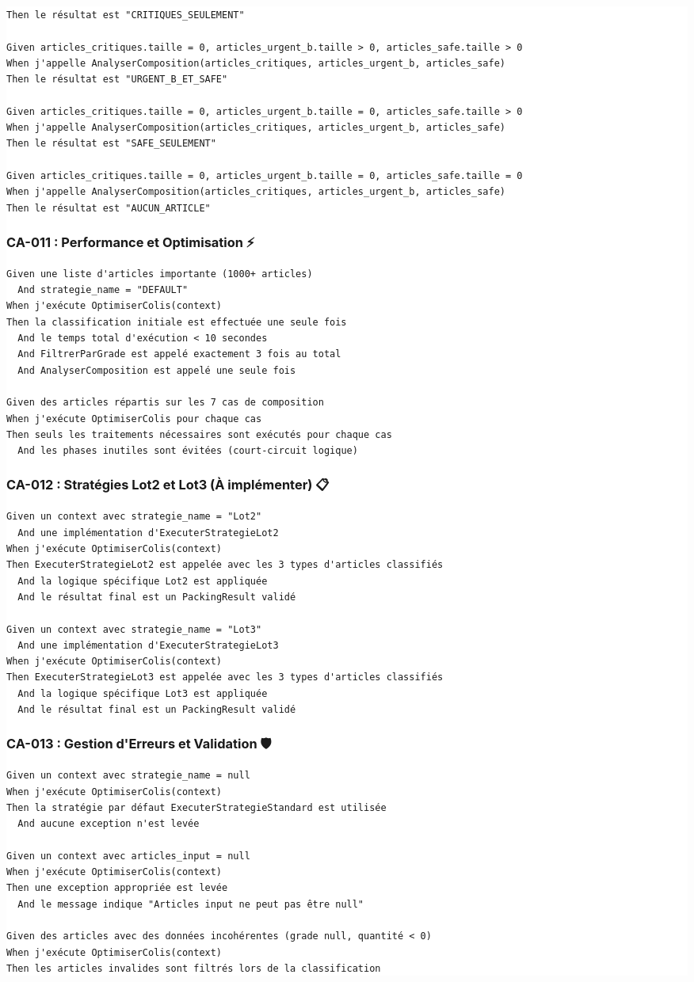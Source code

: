 ```gherkin
Then le résultat est "CRITIQUES_SEULEMENT"

Given articles_critiques.taille = 0, articles_urgent_b.taille > 0, articles_safe.taille > 0
When j'appelle AnalyserComposition(articles_critiques, articles_urgent_b, articles_safe)
Then le résultat est "URGENT_B_ET_SAFE"

Given articles_critiques.taille = 0, articles_urgent_b.taille = 0, articles_safe.taille > 0
When j'appelle AnalyserComposition(articles_critiques, articles_urgent_b, articles_safe)
Then le résultat est "SAFE_SEULEMENT"

Given articles_critiques.taille = 0, articles_urgent_b.taille = 0, articles_safe.taille = 0
When j'appelle AnalyserComposition(articles_critiques, articles_urgent_b, articles_safe)
Then le résultat est "AUCUN_ARTICLE"
```

### CA-011 : Performance et Optimisation ⚡
```gherkin
Given une liste d'articles importante (1000+ articles)
  And strategie_name = "DEFAULT"
When j'exécute OptimiserColis(context)
Then la classification initiale est effectuée une seule fois
  And le temps total d'exécution < 10 secondes
  And FiltrerParGrade est appelé exactement 3 fois au total
  And AnalyserComposition est appelé une seule fois

Given des articles répartis sur les 7 cas de composition
When j'exécute OptimiserColis pour chaque cas
Then seuls les traitements nécessaires sont exécutés pour chaque cas
  And les phases inutiles sont évitées (court-circuit logique)
```

### CA-012 : Stratégies Lot2 et Lot3 (À implémenter) 📋
```gherkin
Given un context avec strategie_name = "Lot2"
  And une implémentation d'ExecuterStrategieLot2
When j'exécute OptimiserColis(context)
Then ExecuterStrategieLot2 est appelée avec les 3 types d'articles classifiés
  And la logique spécifique Lot2 est appliquée
  And le résultat final est un PackingResult validé

Given un context avec strategie_name = "Lot3"
  And une implémentation d'ExecuterStrategieLot3
When j'exécute OptimiserColis(context)
Then ExecuterStrategieLot3 est appelée avec les 3 types d'articles classifiés
  And la logique spécifique Lot3 est appliquée
  And le résultat final est un PackingResult validé
```

### CA-013 : Gestion d'Erreurs et Validation 🛡️
```gherkin
Given un context avec strategie_name = null
When j'exécute OptimiserColis(context)
Then la stratégie par défaut ExecuterStrategieStandard est utilisée
  And aucune exception n'est levée

Given un context avec articles_input = null
When j'exécute OptimiserColis(context)
Then une exception appropriée est levée
  And le message indique "Articles input ne peut pas être null"

Given des articles avec des données incohérentes (grade null, quantité < 0)
When j'exécute OptimiserColis(context)
Then les articles invalides sont filtrés lors de la classification
```